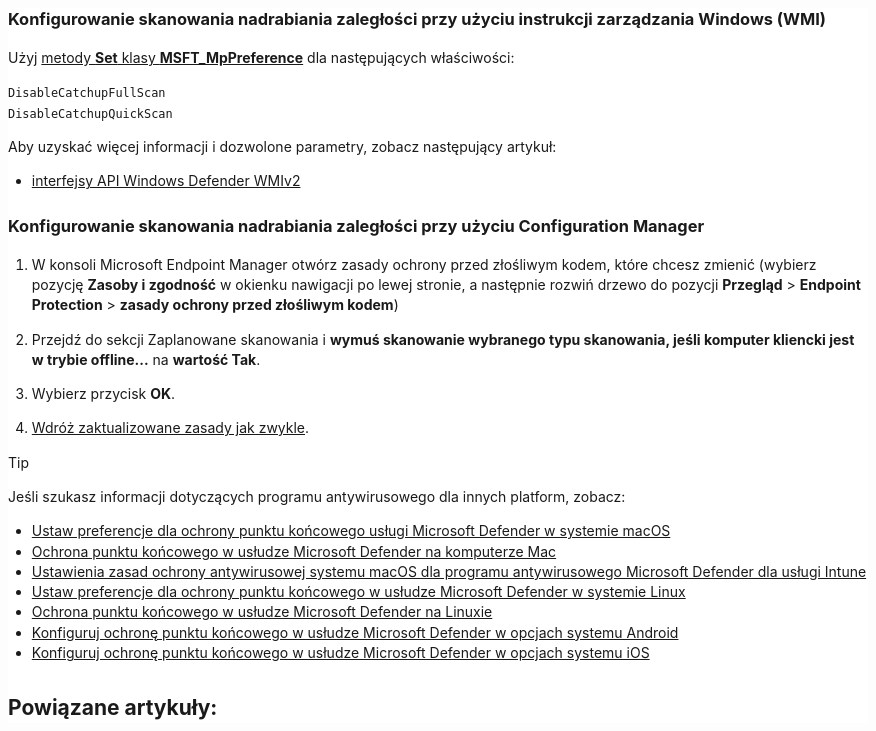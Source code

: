 ### <a name="use-windows-management-instruction-wmi-to-configure-catch-up-scans"></a>Konfigurowanie skanowania nadrabiania zaległości przy użyciu instrukcji zarządzania Windows (WMI)

Użyj [metody **Set** klasy **MSFT_MpPreference**](/previous-versions/windows/desktop/legacy/dn455323(v=vs.85)) dla następujących właściwości:

```WMI
DisableCatchupFullScan
DisableCatchupQuickScan
```

Aby uzyskać więcej informacji i dozwolone parametry, zobacz następujący artykuł:

- [interfejsy API Windows Defender WMIv2](/previous-versions/windows/desktop/defender/windows-defender-wmiv2-apis-portal)

### <a name="use-configuration-manager-to-configure-catch-up-scans"></a>Konfigurowanie skanowania nadrabiania zaległości przy użyciu Configuration Manager

1. W konsoli Microsoft Endpoint Manager otwórz zasady ochrony przed złośliwym kodem, które chcesz zmienić (wybierz pozycję **Zasoby i zgodność** w okienku nawigacji po lewej stronie, a następnie rozwiń drzewo do pozycji **Przegląd** \> **Endpoint Protection** \> **zasady ochrony przed złośliwym kodem**)

2. Przejdź do sekcji Zaplanowane skanowania i **wymuś skanowanie wybranego typu skanowania, jeśli komputer kliencki jest w trybie offline...** na **wartość Tak**.

3. Wybierz przycisk **OK**.

4. [Wdróż zaktualizowane zasady jak zwykle](/sccm/protect/deploy-use/endpoint-antimalware-policies#deploy-an-antimalware-policy-to-client-computers).

> [!TIP]
> Jeśli szukasz informacji dotyczących programu antywirusowego dla innych platform, zobacz:
> - [Ustaw preferencje dla ochrony punktu końcowego usługi Microsoft Defender w systemie macOS](mac-preferences.md)
> - [Ochrona punktu końcowego w usłudze Microsoft Defender na komputerze Mac](microsoft-defender-endpoint-mac.md)
> - [Ustawienia zasad ochrony antywirusowej systemu macOS dla programu antywirusowego Microsoft Defender dla usługi Intune](/mem/intune/protect/antivirus-microsoft-defender-settings-macos)
> - [Ustaw preferencje dla ochrony punktu końcowego w usłudze Microsoft Defender w systemie Linux](linux-preferences.md)
> - [Ochrona punktu końcowego w usłudze Microsoft Defender na Linuxie](microsoft-defender-endpoint-linux.md)
> - [Konfiguruj ochronę punktu końcowego w usłudze Microsoft Defender w opcjach systemu Android](android-configure.md)
> - [Konfiguruj ochronę punktu końcowego w usłudze Microsoft Defender w opcjach systemu iOS](ios-configure-features.md)

## <a name="related-articles"></a>Powiązane artykuły:

